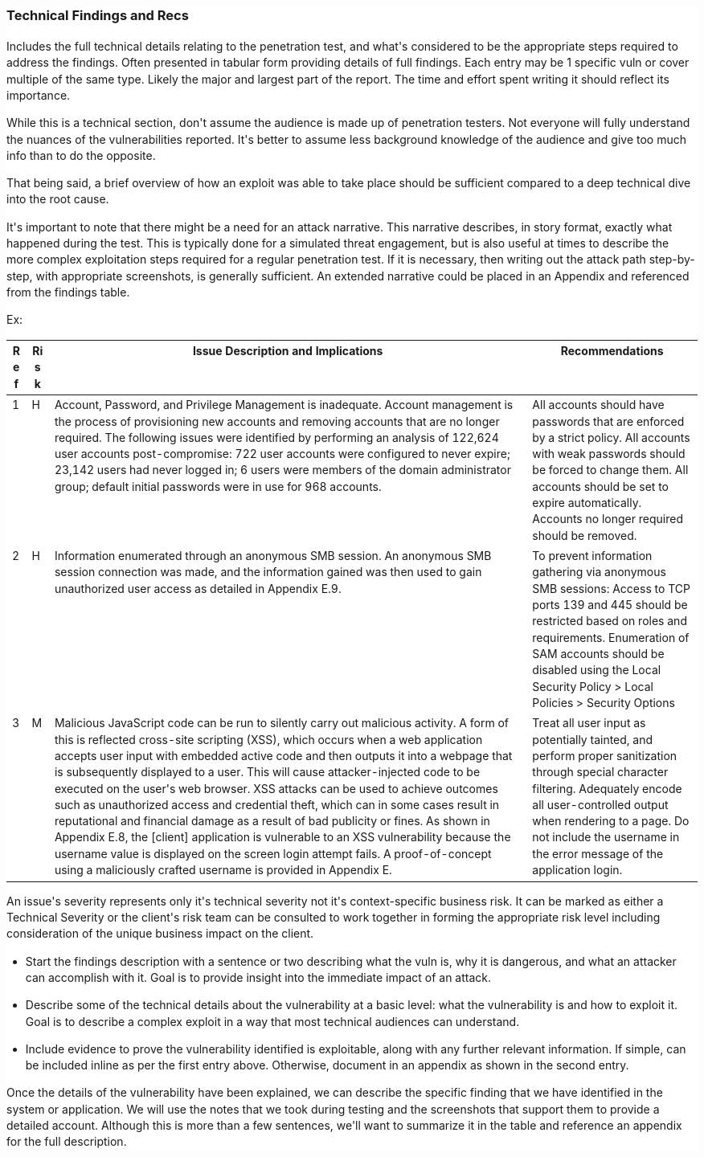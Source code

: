 
### Technical Findings and Recs

Includes the full technical details relating to the penetration test, and what's considered to be the appropriate steps required to address the findings.
Often presented in tabular form providing details of full findings.  Each entry may be 1 specific vuln or cover multiple of the same type.
Likely the major and largest part of the report.   The time and effort spent writing it should reflect its importance.

While this is a technical section, don't assume the audience is made up of penetration testers.
Not everyone will fully understand the nuances of the vulnerabilities reported.
It's better to assume less background knowledge of the audience and give too much info than to do the opposite.

That being said, a brief overview of how an exploit was able to take place should be sufficient compared to a deep technical dive into the root cause.

It's important to note that there might be a need for an attack narrative. This narrative describes, in story format, exactly what happened during the test. This is typically done for a simulated threat engagement, but is also useful at times to describe the more complex exploitation steps required for a regular penetration test. If it is necessary, then writing out the attack path step-by-step, with appropriate screenshots, is generally sufficient. An extended narrative could be placed in an Appendix and referenced from the findings table.

Ex:

| Ref | Risk | Issue Description and Implications | Recommendations |
| ---- | ---- | ---- | ---- |
| 1 | H | Account, Password, and Privilege Management is inadequate.  Account management is the process of provisioning new accounts and removing accounts that are no longer required.  The following issues were identified by performing an analysis of 122,624 user accounts post-compromise: 722 user accounts were configured to never expire; 23,142 users had never logged in; 6 users were members of the domain administrator group; default initial passwords were in use for 968 accounts. | All accounts should have passwords that are enforced by a strict policy.  All accounts with weak passwords should be forced to change them.  All accounts should be set to expire automatically.  Accounts no longer required should be removed. |
| 2 | H | Information enumerated through an anonymous SMB session.  An anonymous SMB session connection was made, and the information gained was then used to gain unauthorized user access as detailed in Appendix E.9. | To prevent information gathering via anonymous SMB sessions: Access to TCP ports 139 and 445 should be restricted based on roles and requirements. Enumeration of SAM accounts should be disabled using the Local Security Policy > Local Policies > Security Options |
| 3 | M | Malicious JavaScript code can be run to silently carry out malicious activity.  A form of this is reflected cross-site scripting (XSS), which occurs when a web application accepts user input with embedded active code and then outputs it into a webpage that is subsequently displayed to a user.  This will cause attacker-injected code to be executed on the user's web browser. XSS attacks can be used to achieve outcomes such as unauthorized access and credential theft, which can in some cases result in reputational and financial damage as a result of bad publicity or fines.  As shown in Appendix E.8, the [client] application is vulnerable to an XSS vulnerability because the username value is displayed on the screen login attempt fails. A proof-of-concept using a maliciously crafted username is provided in Appendix E. | Treat all user input as potentially tainted, and perform proper sanitization through special character filtering.  Adequately encode all user-controlled output when rendering to a page.  Do not include the username in the error message of the application login. |

An issue's severity represents only it's technical severity not it's context-specific business risk.  It can be marked as either a Technical Severity or the client's risk team can be consulted to work together in forming the appropriate risk level including consideration of the unique business impact on the client.

- Start the findings description with a sentence or two describing what the vuln is, why it is dangerous, and what an attacker can accomplish with it.
	Goal is to provide insight into the immediate impact of an attack.

- Describe some of the technical details about the vulnerability at a basic level: what the vulnerability is and how to exploit it.
	Goal is to describe a complex exploit in a way that most technical audiences can understand.

- Include evidence to prove the vulnerability identified is exploitable, along with any further relevant information.
	If simple, can be included inline as per the first entry above.  Otherwise, document in an appendix as shown in the second entry.

Once the details of the vulnerability have been explained, we can describe the specific finding that we have identified in the system or application. We will use the notes that we took during testing and the screenshots that support them to provide a detailed account. Although this is more than a few sentences, we'll want to summarize it in the table and reference an appendix for the full description.
